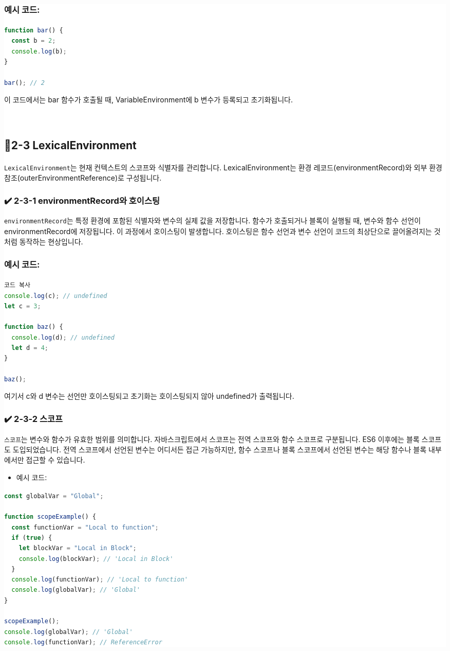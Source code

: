 ### 예시 코드:

```javascript
function bar() {
  const b = 2;
  console.log(b);
}

bar(); // 2
```

이 코드에서는 bar 함수가 호출될 때, VariableEnvironment에 b 변수가 등록되고 초기화됩니다.

<br>

## 📍2-3 LexicalEnvironment

`LexicalEnvironment`는 현재 컨텍스트의 스코프와 식별자를 관리합니다. LexicalEnvironment는 환경 레코드(environmentRecord)와 외부 환경 참조(outerEnvironmentReference)로 구성됩니다.

### ✔️ 2-3-1 environmentRecord와 호이스팅

`environmentRecord`는 특정 환경에 포함된 식별자와 변수의 실제 값을 저장합니다. 함수가 호출되거나 블록이 실행될 때, 변수와 함수 선언이 environmentRecord에 저장됩니다. 이 과정에서 호이스팅이 발생합니다. 호이스팅은 함수 선언과 변수 선언이 코드의 최상단으로 끌어올려지는 것처럼 동작하는 현상입니다.

### 예시 코드:

```javascript
코드 복사
console.log(c); // undefined
let c = 3;

function baz() {
  console.log(d); // undefined
  let d = 4;
}

baz();
```

여기서 c와 d 변수는 선언만 호이스팅되고 초기화는 호이스팅되지 않아 undefined가 출력됩니다.

### ✔️ 2-3-2 스코프

`스코프`는 변수와 함수가 유효한 범위를 의미합니다. 자바스크립트에서 스코프는 전역 스코프와 함수 스코프로 구분됩니다. ES6 이후에는 블록 스코프도 도입되었습니다. 전역 스코프에서 선언된 변수는 어디서든 접근 가능하지만, 함수 스코프나 블록 스코프에서 선언된 변수는 해당 함수나 블록 내부에서만 접근할 수 있습니다.

- 예시 코드:

```javascript
const globalVar = "Global";

function scopeExample() {
  const functionVar = "Local to function";
  if (true) {
    let blockVar = "Local in Block";
    console.log(blockVar); // 'Local in Block'
  }
  console.log(functionVar); // 'Local to function'
  console.log(globalVar); // 'Global'
}

scopeExample();
console.log(globalVar); // 'Global'
console.log(functionVar); // ReferenceError
```

